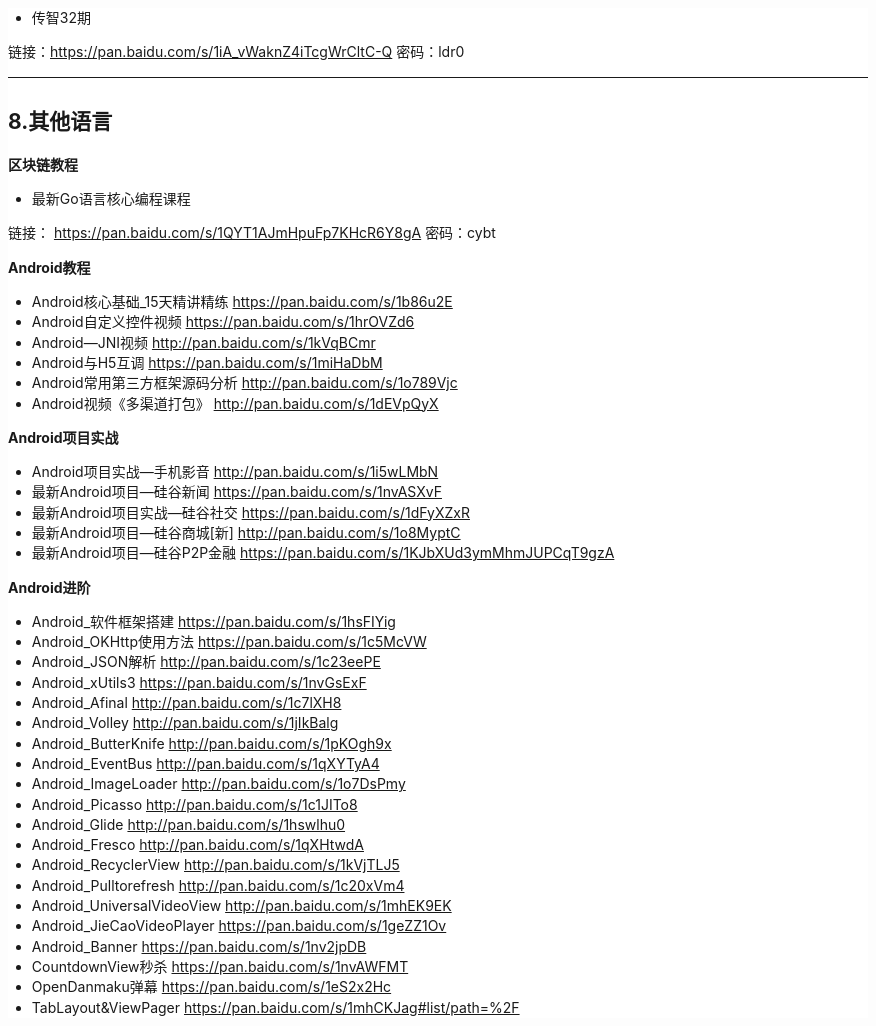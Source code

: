 -  传智32期

链接：https://pan.baidu.com/s/1iA_vWaknZ4iTcgWrCltC-Q 密码：ldr0



---


## 8.其他语言

**区块链教程**

- 最新Go语言核心编程课程
 
链接： https://pan.baidu.com/s/1QYT1AJmHpuFp7KHcR6Y8gA 密码：cybt

**Android教程**

- Android核心基础_15天精讲精练 https://pan.baidu.com/s/1b86u2E
- Android自定义控件视频 https://pan.baidu.com/s/1hrOVZd6
- Android—JNI视频 http://pan.baidu.com/s/1kVqBCmr
- Android与H5互调 https://pan.baidu.com/s/1miHaDbM
- Android常用第三方框架源码分析 http://pan.baidu.com/s/1o789Vjc
- Android视频《多渠道打包》 http://pan.baidu.com/s/1dEVpQyX

**Android项目实战**

- Android项目实战—手机影音 http://pan.baidu.com/s/1i5wLMbN    
- 最新Android项目—硅谷新闻 https://pan.baidu.com/s/1nvASXvF
- 最新Android项目实战—硅谷社交 https://pan.baidu.com/s/1dFyXZxR
- 最新Android项目—硅谷商城[新] http://pan.baidu.com/s/1o8MyptC
- 最新Android项目—硅谷P2P金融 https://pan.baidu.com/s/1KJbXUd3ymMhmJUPCqT9gzA

**Android进阶**

- Android_软件框架搭建 https://pan.baidu.com/s/1hsFIYig
- Android_OKHttp使用方法 https://pan.baidu.com/s/1c5McVW
- Android_JSON解析 http://pan.baidu.com/s/1c23eePE
- Android_xUtils3 https://pan.baidu.com/s/1nvGsExF
- Android_Afinal http://pan.baidu.com/s/1c7lXH8
- Android_Volley http://pan.baidu.com/s/1jIkBalg
- Android_ButterKnife http://pan.baidu.com/s/1pKOgh9x
- Android_EventBus http://pan.baidu.com/s/1qXYTyA4
- Android_ImageLoader http://pan.baidu.com/s/1o7DsPmy
- Android_Picasso http://pan.baidu.com/s/1c1JITo8
- Android_Glide http://pan.baidu.com/s/1hswlhu0
- Android_Fresco http://pan.baidu.com/s/1qXHtwdA
- Android_RecyclerView http://pan.baidu.com/s/1kVjTLJ5
- Android_Pulltorefresh http://pan.baidu.com/s/1c20xVm4
-  Android_UniversalVideoView http://pan.baidu.com/s/1mhEK9EK
-  Android_JieCaoVideoPlayer https://pan.baidu.com/s/1geZZ1Ov
-  Android_Banner https://pan.baidu.com/s/1nv2jpDB
- CountdownView秒杀 https://pan.baidu.com/s/1nvAWFMT
- OpenDanmaku弹幕 https://pan.baidu.com/s/1eS2x2Hc
- TabLayout&ViewPager https://pan.baidu.com/s/1mhCKJag#list/path=%2F
